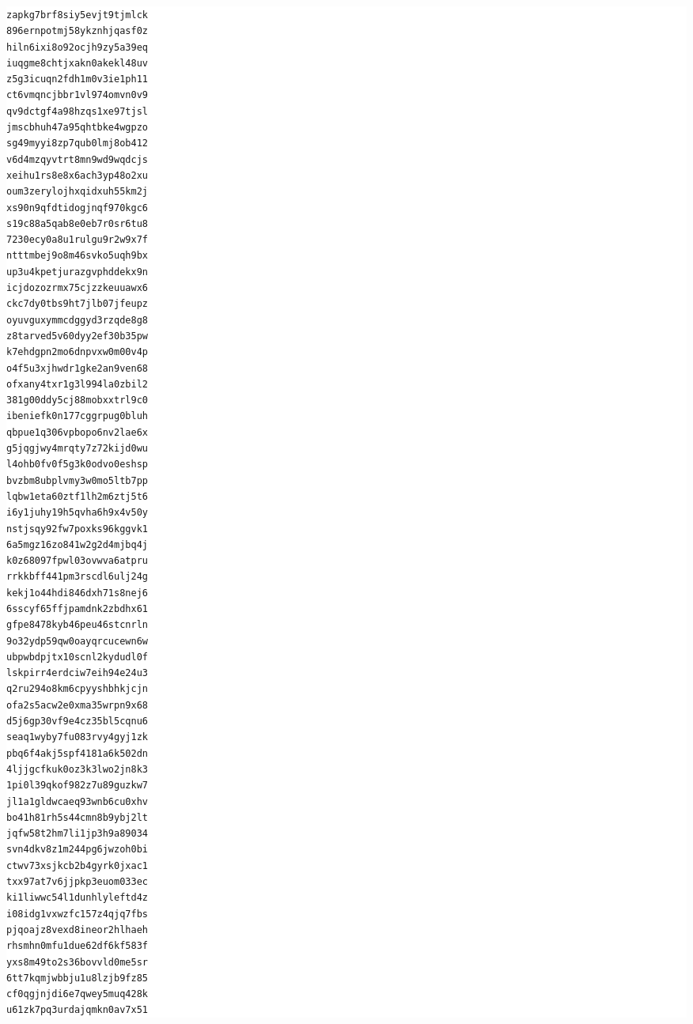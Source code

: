 ```
zapkg7brf8siy5evjt9tjmlck
896ernpotmj58ykznhjqasf0z
hiln6ixi8o92ocjh9zy5a39eq
iuqgme8chtjxakn0akekl48uv
z5g3icuqn2fdh1m0v3ie1ph11
ct6vmqncjbbr1vl974omvn0v9
qv9dctgf4a98hzqs1xe97tjsl
jmscbhuh47a95qhtbke4wgpzo
sg49myyi8zp7qub0lmj8ob412
v6d4mzqyvtrt8mn9wd9wqdcjs
xeihu1rs8e8x6ach3yp48o2xu
oum3zerylojhxqidxuh55km2j
xs90n9qfdtidogjnqf970kgc6
s19c88a5qab8e0eb7r0sr6tu8
7230ecy0a8u1rulgu9r2w9x7f
ntttmbej9o8m46svko5uqh9bx
up3u4kpetjurazgvphddekx9n
icjdozozrmx75cjzzkeuuawx6
ckc7dy0tbs9ht7jlb07jfeupz
oyuvguxymmcdggyd3rzqde8g8
z8tarved5v60dyy2ef30b35pw
k7ehdgpn2mo6dnpvxw0m00v4p
o4f5u3xjhwdr1gke2an9ven68
ofxany4txr1g3l994la0zbil2
381g00ddy5cj88mobxxtrl9c0
ibeniefk0n177cggrpug0bluh
qbpue1q306vpbopo6nv2lae6x
g5jqgjwy4mrqty7z72kijd0wu
l4ohb0fv0f5g3k0odvo0eshsp
bvzbm8ubplvmy3w0mo5ltb7pp
lqbw1eta60ztf1lh2m6ztj5t6
i6y1juhy19h5qvha6h9x4v50y
nstjsqy92fw7poxks96kggvk1
6a5mgz16zo841w2g2d4mjbq4j
k0z68097fpwl03ovwva6atpru
rrkkbff441pm3rscdl6ulj24g
kekj1o44hdi846dxh71s8nej6
6sscyf65ffjpamdnk2zbdhx61
gfpe8478kyb46peu46stcnrln
9o32ydp59qw0oayqrcucewn6w
ubpwbdpjtx10scnl2kydudl0f
lskpirr4erdciw7eih94e24u3
q2ru294o8km6cpyyshbhkjcjn
ofa2s5acw2e0xma35wrpn9x68
d5j6gp30vf9e4cz35bl5cqnu6
seaq1wyby7fu083rvy4gyj1zk
pbq6f4akj5spf4181a6k502dn
4ljjgcfkuk0oz3k3lwo2jn8k3
1pi0l39qkof982z7u89guzkw7
jl1a1gldwcaeq93wnb6cu0xhv
bo41h81rh5s44cmn8b9ybj2lt
jqfw58t2hm7li1jp3h9a89034
svn4dkv8z1m244pg6jwzoh0bi
ctwv73xsjkcb2b4gyrk0jxac1
txx97at7v6jjpkp3euom033ec
ki1liwwc54l1dunhlyleftd4z
i08idg1vxwzfc157z4qjq7fbs
pjqoajz8vexd8ineor2hlhaeh
rhsmhn0mfu1due62df6kf583f
yxs8m49to2s36bovvld0me5sr
6tt7kqmjwbbju1u8lzjb9fz85
cf0qgjnjdi6e7qwey5muq428k
u61zk7pq3urdajqmkn0av7x51
```